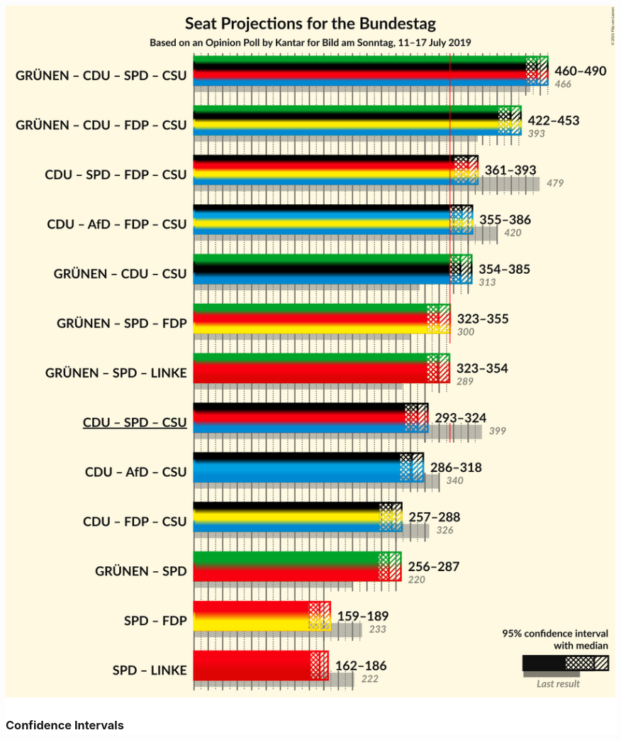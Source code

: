 ![Graph with coalitions seats not yet produced](2019-07-17-Kantar-coalitions-seats.png "Coalitions Seats")

### Confidence Intervals
